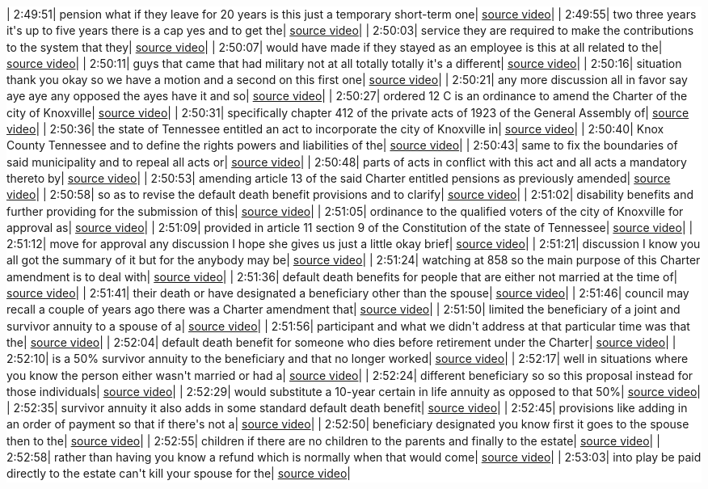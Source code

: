 | 2:49:51| pension what if they leave for 20 years is this just a temporary short-term one| [source video](https://archive.org/details/CityCouncil160719?start=10191)|
| 2:49:55| two three years it's up to five years there is a cap yes and to get the| [source video](https://archive.org/details/CityCouncil160719?start=10195)|
| 2:50:03| service they are required to make the contributions to the system that they| [source video](https://archive.org/details/CityCouncil160719?start=10203)|
| 2:50:07| would have made if they stayed as an employee is this at all related to the| [source video](https://archive.org/details/CityCouncil160719?start=10207)|
| 2:50:11| guys that came that had military not at all totally totally it's a different| [source video](https://archive.org/details/CityCouncil160719?start=10211)|
| 2:50:16| situation thank you okay so we have a motion and a second on this first one| [source video](https://archive.org/details/CityCouncil160719?start=10216)|
| 2:50:21| any more discussion all in favor say aye aye any opposed the ayes have it and so| [source video](https://archive.org/details/CityCouncil160719?start=10221)|
| 2:50:27| ordered 12 C is an ordinance to amend the Charter of the city of Knoxville| [source video](https://archive.org/details/CityCouncil160719?start=10227)|
| 2:50:31| specifically chapter 412 of the private acts of 1923 of the General Assembly of| [source video](https://archive.org/details/CityCouncil160719?start=10231)|
| 2:50:36| the state of Tennessee entitled an act to incorporate the city of Knoxville in| [source video](https://archive.org/details/CityCouncil160719?start=10236)|
| 2:50:40| Knox County Tennessee and to define the rights powers and liabilities of the| [source video](https://archive.org/details/CityCouncil160719?start=10240)|
| 2:50:43| same to fix the boundaries of said municipality and to repeal all acts or| [source video](https://archive.org/details/CityCouncil160719?start=10243)|
| 2:50:48| parts of acts in conflict with this act and all acts a mandatory thereto by| [source video](https://archive.org/details/CityCouncil160719?start=10248)|
| 2:50:53| amending article 13 of the said Charter entitled pensions as previously amended| [source video](https://archive.org/details/CityCouncil160719?start=10253)|
| 2:50:58| so as to revise the default death benefit provisions and to clarify| [source video](https://archive.org/details/CityCouncil160719?start=10258)|
| 2:51:02| disability benefits and further providing for the submission of this| [source video](https://archive.org/details/CityCouncil160719?start=10262)|
| 2:51:05| ordinance to the qualified voters of the city of Knoxville for approval as| [source video](https://archive.org/details/CityCouncil160719?start=10265)|
| 2:51:09| provided in article 11 section 9 of the Constitution of the state of Tennessee| [source video](https://archive.org/details/CityCouncil160719?start=10269)|
| 2:51:12| move for approval any discussion I hope she gives us just a little okay brief| [source video](https://archive.org/details/CityCouncil160719?start=10272)|
| 2:51:21| discussion I know you all got the summary of it but for the anybody may be| [source video](https://archive.org/details/CityCouncil160719?start=10281)|
| 2:51:24| watching at 858 so the main purpose of this Charter amendment is to deal with| [source video](https://archive.org/details/CityCouncil160719?start=10284)|
| 2:51:36| default death benefits for people that are either not married at the time of| [source video](https://archive.org/details/CityCouncil160719?start=10296)|
| 2:51:41| their death or have designated a beneficiary other than the spouse| [source video](https://archive.org/details/CityCouncil160719?start=10301)|
| 2:51:46| council may recall a couple of years ago there was a Charter amendment that| [source video](https://archive.org/details/CityCouncil160719?start=10306)|
| 2:51:50| limited the beneficiary of a joint and survivor annuity to a spouse of a| [source video](https://archive.org/details/CityCouncil160719?start=10310)|
| 2:51:56| participant and what we didn't address at that particular time was that the| [source video](https://archive.org/details/CityCouncil160719?start=10316)|
| 2:52:04| default death benefit for someone who dies before retirement under the Charter| [source video](https://archive.org/details/CityCouncil160719?start=10324)|
| 2:52:10| is a 50% survivor annuity to the beneficiary and that no longer worked| [source video](https://archive.org/details/CityCouncil160719?start=10330)|
| 2:52:17| well in situations where you know the person either wasn't married or had a| [source video](https://archive.org/details/CityCouncil160719?start=10337)|
| 2:52:24| different beneficiary so so this proposal instead for those individuals| [source video](https://archive.org/details/CityCouncil160719?start=10344)|
| 2:52:29| would substitute a 10-year certain in life annuity as opposed to that 50%| [source video](https://archive.org/details/CityCouncil160719?start=10349)|
| 2:52:35| survivor annuity it also adds in some standard default death benefit| [source video](https://archive.org/details/CityCouncil160719?start=10355)|
| 2:52:45| provisions like adding in an order of payment so that if there's not a| [source video](https://archive.org/details/CityCouncil160719?start=10365)|
| 2:52:50| beneficiary designated you know first it goes to the spouse then to the| [source video](https://archive.org/details/CityCouncil160719?start=10370)|
| 2:52:55| children if there are no children to the parents and finally to the estate| [source video](https://archive.org/details/CityCouncil160719?start=10375)|
| 2:52:58| rather than having you know a refund which is normally when that would come| [source video](https://archive.org/details/CityCouncil160719?start=10378)|
| 2:53:03| into play be paid directly to the estate can't kill your spouse for the| [source video](https://archive.org/details/CityCouncil160719?start=10383)|